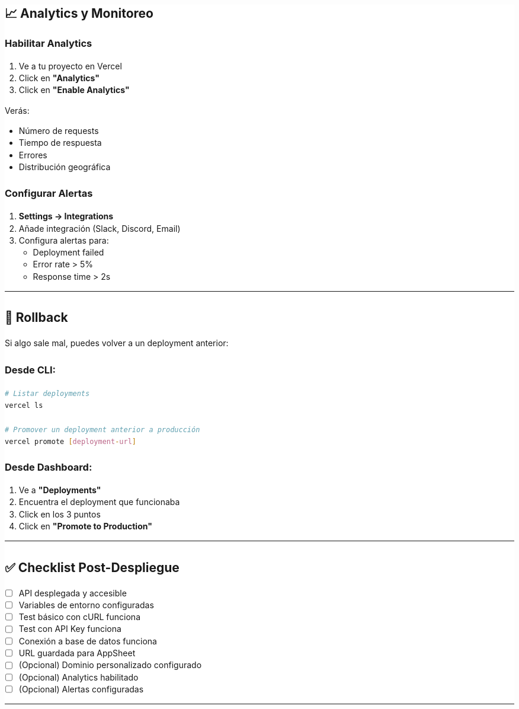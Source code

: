 ## 📈 Analytics y Monitoreo

### Habilitar Analytics

1. Ve a tu proyecto en Vercel
2. Click en **"Analytics"**
3. Click en **"Enable Analytics"**

Verás:
- Número de requests
- Tiempo de respuesta
- Errores
- Distribución geográfica

### Configurar Alertas

1. **Settings → Integrations**
2. Añade integración (Slack, Discord, Email)
3. Configura alertas para:
   - Deployment failed
   - Error rate > 5%
   - Response time > 2s

---

## 🔄 Rollback

Si algo sale mal, puedes volver a un deployment anterior:

### Desde CLI:

```bash
# Listar deployments
vercel ls

# Promover un deployment anterior a producción
vercel promote [deployment-url]
```

### Desde Dashboard:

1. Ve a **"Deployments"**
2. Encuentra el deployment que funcionaba
3. Click en los 3 puntos
4. Click en **"Promote to Production"**

---

## ✅ Checklist Post-Despliegue

- [ ] API desplegada y accesible
- [ ] Variables de entorno configuradas
- [ ] Test básico con cURL funciona
- [ ] Test con API Key funciona
- [ ] Conexión a base de datos funciona
- [ ] URL guardada para AppSheet
- [ ] (Opcional) Dominio personalizado configurado
- [ ] (Opcional) Analytics habilitado
- [ ] (Opcional) Alertas configuradas

---